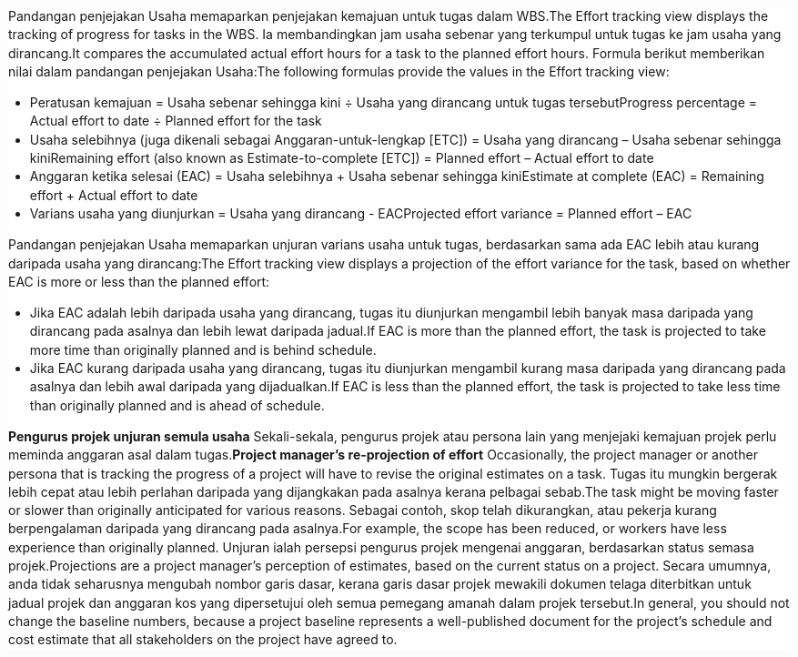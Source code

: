 <span data-ttu-id="c5fbb-241">Pandangan penjejakan Usaha memaparkan penjejakan kemajuan untuk tugas dalam WBS.</span><span class="sxs-lookup"><span data-stu-id="c5fbb-241">The Effort tracking view displays the tracking of progress for tasks in the WBS.</span></span> <span data-ttu-id="c5fbb-242">Ia membandingkan jam usaha sebenar yang terkumpul untuk tugas ke jam usaha yang dirancang.</span><span class="sxs-lookup"><span data-stu-id="c5fbb-242">It compares the accumulated actual effort hours for a task to the planned effort hours.</span></span> <span data-ttu-id="c5fbb-243">Formula berikut memberikan nilai dalam pandangan penjejakan Usaha:</span><span class="sxs-lookup"><span data-stu-id="c5fbb-243">The following formulas provide the values in the Effort tracking view:</span></span>

-   <span data-ttu-id="c5fbb-244">Peratusan kemajuan = Usaha sebenar sehingga kini ÷ Usaha yang dirancang untuk tugas tersebut</span><span class="sxs-lookup"><span data-stu-id="c5fbb-244">Progress percentage = Actual effort to date ÷ Planned effort for the task</span></span>
-   <span data-ttu-id="c5fbb-245">Usaha selebihnya (juga dikenali sebagai Anggaran-untuk-lengkap \[ETC\]) = Usaha yang dirancang – Usaha sebenar sehingga kini</span><span class="sxs-lookup"><span data-stu-id="c5fbb-245">Remaining effort (also known as Estimate-to-complete \[ETC\]) = Planned effort – Actual effort to date</span></span>
-   <span data-ttu-id="c5fbb-246">Anggaran ketika selesai (EAC) = Usaha selebihnya + Usaha sebenar sehingga kini</span><span class="sxs-lookup"><span data-stu-id="c5fbb-246">Estimate at complete (EAC) = Remaining effort + Actual effort to date</span></span>
-   <span data-ttu-id="c5fbb-247">Varians usaha yang diunjurkan = Usaha yang dirancang - EAC</span><span class="sxs-lookup"><span data-stu-id="c5fbb-247">Projected effort variance = Planned effort – EAC</span></span>

<span data-ttu-id="c5fbb-248">Pandangan penjejakan Usaha memaparkan unjuran varians usaha untuk tugas, berdasarkan sama ada EAC lebih atau kurang daripada usaha yang dirancang:</span><span class="sxs-lookup"><span data-stu-id="c5fbb-248">The Effort tracking view displays a projection of the effort variance for the task, based on whether EAC is more or less than the planned effort:</span></span>

-   <span data-ttu-id="c5fbb-249">Jika EAC adalah lebih daripada usaha yang dirancang, tugas itu diunjurkan mengambil lebih banyak masa daripada yang dirancang pada asalnya dan lebih lewat daripada jadual.</span><span class="sxs-lookup"><span data-stu-id="c5fbb-249">If EAC is more than the planned effort, the task is projected to take more time than originally planned and is behind schedule.</span></span>
-   <span data-ttu-id="c5fbb-250">Jika EAC kurang daripada usaha yang dirancang, tugas itu diunjurkan mengambil kurang masa daripada yang dirancang pada asalnya dan lebih awal daripada yang dijadualkan.</span><span class="sxs-lookup"><span data-stu-id="c5fbb-250">If EAC is less than the planned effort, the task is projected to take less time than originally planned and is ahead of schedule.</span></span>

<span data-ttu-id="c5fbb-251">**Pengurus projek unjuran semula usaha** Sekali-sekala, pengurus projek atau persona lain yang menjejaki kemajuan projek perlu meminda anggaran asal dalam tugas.</span><span class="sxs-lookup"><span data-stu-id="c5fbb-251">**Project manager’s re-projection of effort** Occasionally, the project manager or another persona that is tracking the progress of a project will have to revise the original estimates on a task.</span></span> <span data-ttu-id="c5fbb-252">Tugas itu mungkin bergerak lebih cepat atau lebih perlahan daripada yang dijangkakan pada asalnya kerana pelbagai sebab.</span><span class="sxs-lookup"><span data-stu-id="c5fbb-252">The task might be moving faster or slower than originally anticipated for various reasons.</span></span> <span data-ttu-id="c5fbb-253">Sebagai contoh, skop telah dikurangkan, atau pekerja kurang berpengalaman daripada yang dirancang pada asalnya.</span><span class="sxs-lookup"><span data-stu-id="c5fbb-253">For example, the scope has been reduced, or workers have less experience than originally planned.</span></span> <span data-ttu-id="c5fbb-254">Unjuran ialah persepsi pengurus projek mengenai anggaran, berdasarkan status semasa projek.</span><span class="sxs-lookup"><span data-stu-id="c5fbb-254">Projections are a project manager’s perception of estimates, based on the current status on a project.</span></span> <span data-ttu-id="c5fbb-255">Secara umumnya, anda tidak seharusnya mengubah nombor garis dasar, kerana garis dasar projek mewakili dokumen telaga diterbitkan untuk jadual projek dan anggaran kos yang dipersetujui oleh semua pemegang amanah dalam projek tersebut.</span><span class="sxs-lookup"><span data-stu-id="c5fbb-255">In general, you should not change the baseline numbers, because a project baseline represents a well-published document for the project’s schedule and cost estimate that all stakeholders on the project have agreed to.</span></span> 
